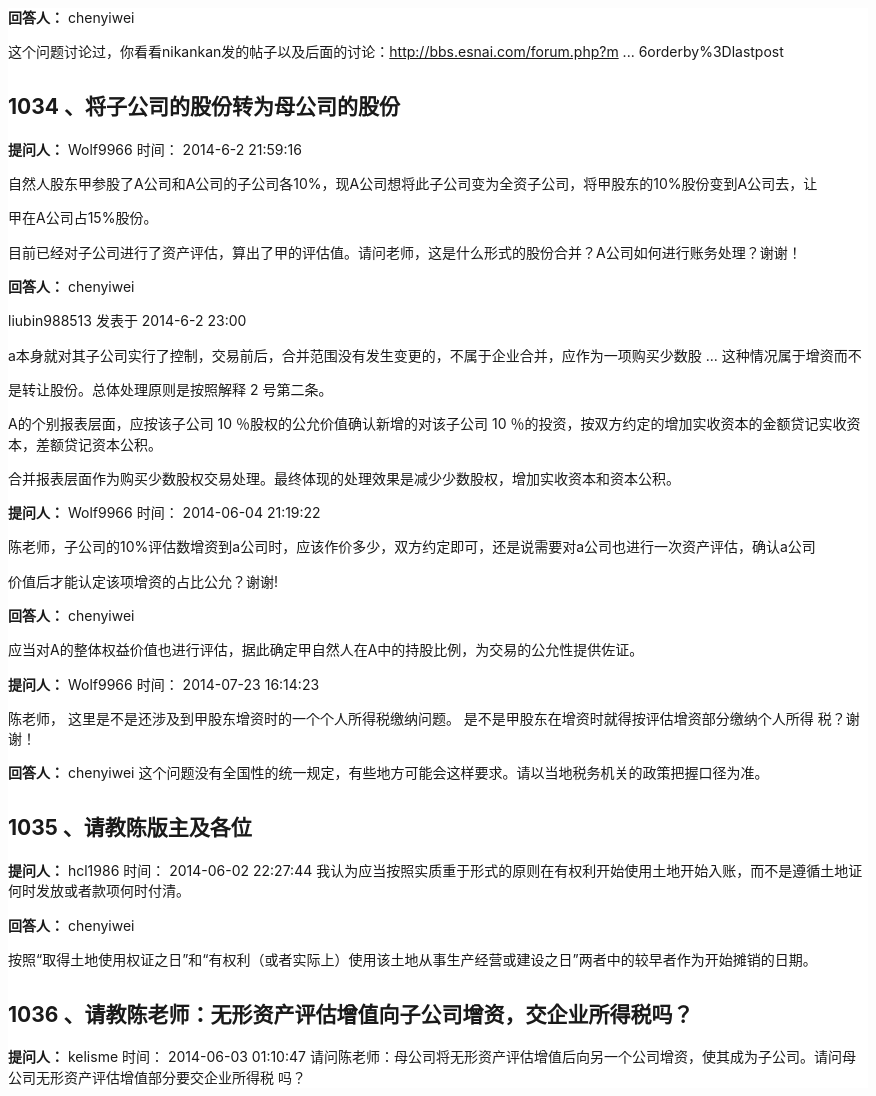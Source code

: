 **回答人：** chenyiwei

这个问题讨论过，你看看nikankan发的帖子以及后面的讨论：http://bbs.esnai.com/forum.php?m ... 6orderby%3Dlastpost

## 1034 、将子公司的股份转为母公司的股份

**提问人：** Wolf9966 时间： 2014-6-2 21:59:16

自然人股东甲参股了A公司和A公司的子公司各10%，现A公司想将此子公司变为全资子公司，将甲股东的10%股份变到A公司去，让

甲在A公司占15%股份。

目前已经对子公司进行了资产评估，算出了甲的评估值。请问老师，这是什么形式的股份合并？A公司如何进行账务处理？谢谢！

**回答人：** chenyiwei

liubin988513 发表于 2014-6-2 23:00

a本身就对其子公司实行了控制，交易前后，合并范围没有发生变更的，不属于企业合并，应作为一项购买少数股 ... 这种情况属于增资而不

是转让股份。总体处理原则是按照解释 2 号第二条。

A的个别报表层面，应按该子公司 10 ％股权的公允价值确认新增的对该子公司 10 ％的投资，按双方约定的增加实收资本的金额贷记实收资
本，差额贷记资本公积。

合并报表层面作为购买少数股权交易处理。最终体现的处理效果是减少少数股权，增加实收资本和资本公积。

**提问人：** Wolf9966 时间： 2014-06-04 21:19:22

陈老师，子公司的10%评估数增资到a公司时，应该作价多少，双方约定即可，还是说需要对a公司也进行一次资产评估，确认a公司

价值后才能认定该项增资的占比公允？谢谢!

**回答人：** chenyiwei

应当对A的整体权益价值也进行评估，据此确定甲自然人在A中的持股比例，为交易的公允性提供佐证。

**提问人：** Wolf9966 时间： 2014-07-23 16:14:23

陈老师， 这里是不是还涉及到甲股东增资时的一个个人所得税缴纳问题。 是不是甲股东在增资时就得按评估增资部分缴纳个人所得
税？谢谢！

**回答人：** chenyiwei
这个问题没有全国性的统一规定，有些地方可能会这样要求。请以当地税务机关的政策把握口径为准。

## 1035 、请教陈版主及各位

**提问人：** hcl1986 时间： 2014-06-02 22:27:44
我认为应当按照实质重于形式的原则在有权利开始使用土地开始入账，而不是遵循土地证何时发放或者款项何时付清。

**回答人：** chenyiwei

按照“取得土地使用权证之日”和“有权利（或者实际上）使用该土地从事生产经营或建设之日”两者中的较早者作为开始摊销的日期。

## 1036 、请教陈老师：无形资产评估增值向子公司增资，交企业所得税吗？

**提问人：** kelisme 时间： 2014-06-03 01:10:47
请问陈老师：母公司将无形资产评估增值后向另一个公司增资，使其成为子公司。请问母公司无形资产评估增值部分要交企业所得税
吗？
